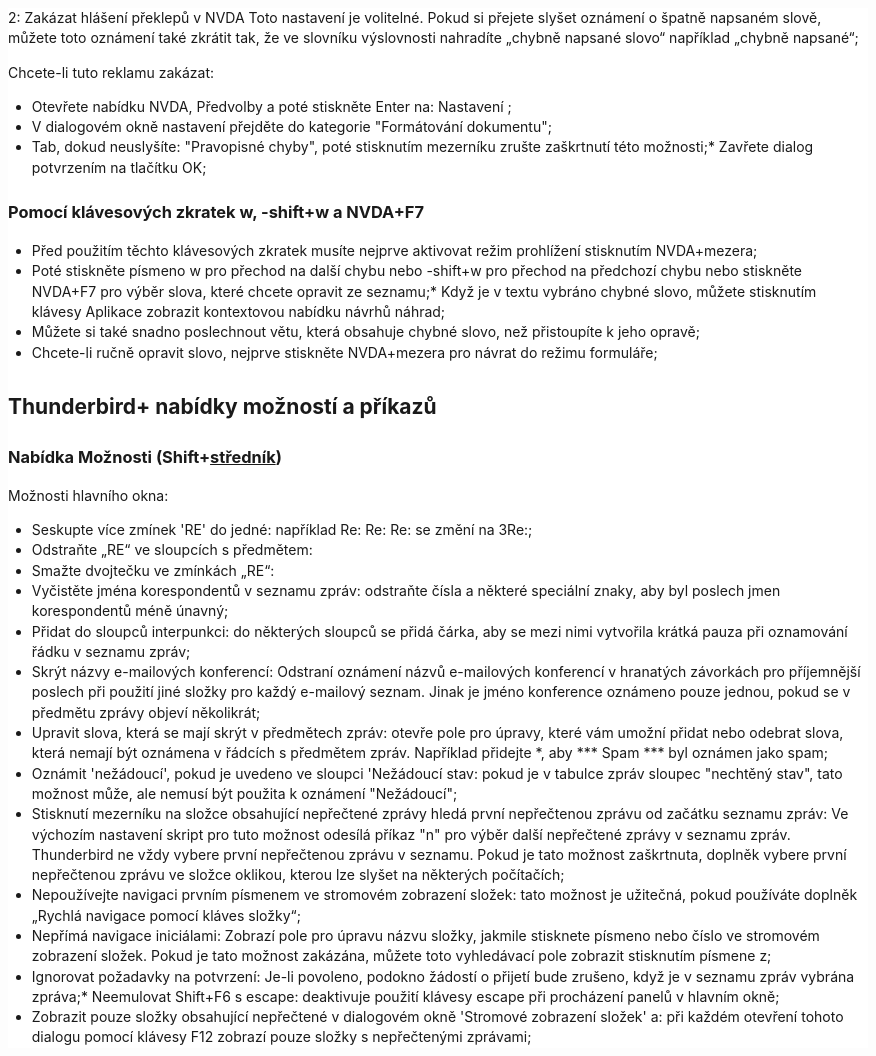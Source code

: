 
2: Zakázat hlášení překlepů v NVDA
Toto nastavení je volitelné. Pokud si přejete slyšet oznámení o špatně napsaném slově, můžete toto oznámení také zkrátit tak, že ve slovníku výslovnosti nahradíte „chybně napsané slovo“ například „chybně napsané“;

Chcete-li tuto reklamu zakázat:

* Otevřete nabídku NVDA, Předvolby a poté stiskněte Enter na: Nastavení ;
* V dialogovém okně nastavení přejděte do kategorie "Formátování dokumentu";
* Tab, dokud neuslyšíte: "Pravopisné chyby", poté stisknutím mezerníku zrušte zaškrtnutí této možnosti;* Zavřete dialog potvrzením na tlačítku OK;


### Pomocí klávesových zkratek w, -shift+w a NVDA+F7

* Před použitím těchto klávesových zkratek musíte nejprve aktivovat režim prohlížení stisknutím NVDA+mezera;
* Poté stiskněte písmeno w pro přechod na další chybu nebo -shift+w pro přechod na předchozí chybu nebo stiskněte NVDA+F7 pro výběr slova, které chcete opravit ze seznamu;* Když je v textu vybráno chybné slovo, můžete stisknutím klávesy Aplikace zobrazit kontextovou nabídku návrhů náhrad;
* Můžete si také snadno poslechnout větu, která obsahuje chybné slovo, než přistoupíte k jeho opravě;
* Chcete-li ručně opravit slovo, nejprve stiskněte NVDA+mezera pro návrat do režimu formuláře;

<a name="menus">

## Thunderbird+ nabídky možností a příkazů

<a name="optMenu">

### Nabídka Možnosti (Shift+[středník](keyEquiv_cs.html#aboveTab))

Možnosti hlavního okna:

* Seskupte více zmínek 'RE' do jedné: například Re: Re: Re: se změní na 3Re:;
* Odstraňte „RE“ ve sloupcích s předmětem:
* Smažte dvojtečku ve zmínkách „RE“:
* Vyčistěte jména korespondentů v seznamu zpráv: odstraňte čísla a některé speciální znaky, aby byl poslech jmen korespondentů méně únavný;
* Přidat do sloupců interpunkci: do některých sloupců se přidá čárka, aby se mezi nimi vytvořila krátká pauza při oznamování řádku v seznamu zpráv;
* Skrýt názvy e-mailových konferencí: Odstraní oznámení názvů e-mailových konferencí v hranatých závorkách pro příjemnější poslech při použití jiné složky pro každý e-mailový seznam. Jinak je jméno konference oznámeno pouze jednou, pokud se v předmětu zprávy objeví několikrát;
* Upravit slova, která se mají skrýt v předmětech zpráv: otevře pole pro úpravy, které vám umožní přidat nebo odebrat slova, která nemají být oznámena v řádcích s předmětem zpráv. Například přidejte *, aby *** Spam *** byl oznámen jako spam;
* Oznámit 'nežádoucí', pokud je uvedeno ve sloupci 'Nežádoucí stav: pokud je v tabulce zpráv sloupec "nechtěný stav", tato možnost může, ale nemusí být použita k oznámení "Nežádoucí";
* Stisknutí mezerníku na složce obsahující nepřečtené zprávy hledá první nepřečtenou zprávu od začátku seznamu zpráv: Ve výchozím nastavení skript pro tuto možnost odesílá příkaz "n" pro výběr další nepřečtené zprávy v seznamu zpráv. Thunderbird ne vždy vybere první nepřečtenou zprávu v seznamu. Pokud je tato možnost zaškrtnuta, doplněk vybere první nepřečtenou zprávu ve složce oklikou, kterou lze slyšet na některých počítačích;
* Nepoužívejte navigaci prvním písmenem ve stromovém zobrazení složek: tato možnost je užitečná, pokud používáte doplněk „Rychlá navigace pomocí kláves složky“;
* Nepřímá navigace iniciálami: Zobrazí pole pro úpravu názvu složky, jakmile stisknete písmeno nebo číslo ve stromovém zobrazení složek. Pokud je tato možnost zakázána, můžete toto vyhledávací pole zobrazit stisknutím písmene z;
* Ignorovat požadavky na potvrzení: Je-li povoleno, podokno žádostí o přijetí bude zrušeno, když je v seznamu zpráv vybrána zpráva;* Neemulovat Shift+F6 s escape: deaktivuje použití klávesy escape při procházení panelů v hlavním okně;
* Zobrazit pouze složky obsahující nepřečtené v dialogovém okně 'Stromové zobrazení složek' a: při každém otevření tohoto dialogu pomocí klávesy F12 zobrazí pouze složky s nepřečtenými zprávami;